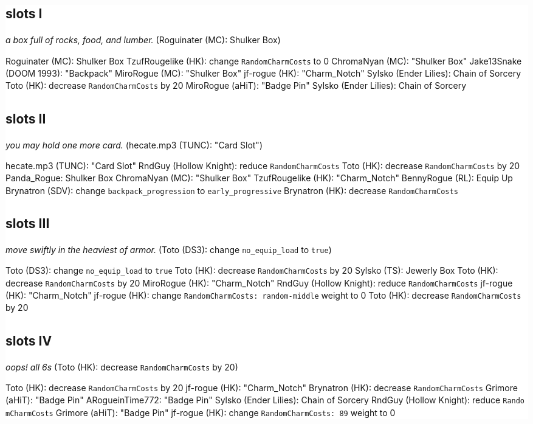 ## slots I

*a box full of rocks, food, and lumber.*
(Roguinater (MC): Shulker Box)

Roguinater (MC): Shulker Box
TzufRougelike (HK): change `RandomCharmCosts` to 0
ChromaNyan (MC): "Shulker Box"
Jake13Snake (DOOM 1993): "Backpack"
MiroRogue (MC): "Shulker Box"
jf-rogue (HK): "Charm_Notch"
Sylsko (Ender Lilies): Chain of Sorcery
Toto (HK): decrease `RandomCharmCosts` by 20
MiroRogue (aHiT): "Badge Pin"
Sylsko (Ender Lilies): Chain of Sorcery

## slots II

*you may hold one more card.*
(hecate.mp3 (TUNC): "Card Slot")

hecate.mp3 (TUNC): "Card Slot"
RndGuy (Hollow Knight): reduce `RandomCharmCosts`
Toto (HK): decrease `RandomCharmCosts` by 20
Panda_Rogue: Shulker Box
ChromaNyan (MC): "Shulker Box"
TzufRougelike (HK): "Charm_Notch"
BennyRogue (RL): Equip Up
Brynatron (SDV): change `backpack_progression` to `early_progressive`
Brynatron (HK): decrease `RandomCharmCosts`

## slots III

*move swiftly in the heaviest of armor.*
(Toto (DS3): change `no_equip_load` to `true`)

Toto (DS3): change `no_equip_load` to `true`
Toto (HK): decrease `RandomCharmCosts` by 20
Sylsko (TS): Jewerly Box
Toto (HK): decrease `RandomCharmCosts` by 20
MiroRogue (HK): "Charm_Notch"
RndGuy (Hollow Knight): reduce `RandomCharmCosts`
jf-rogue (HK): "Charm_Notch"
jf-rogue (HK): change `RandomCharmCosts: random-middle` weight to 0
Toto (HK): decrease `RandomCharmCosts` by 20

## slots IV

*oops! all 6s*
(Toto (HK): decrease `RandomCharmCosts` by 20)

Toto (HK): decrease `RandomCharmCosts` by 20
jf-rogue (HK): "Charm_Notch"
Brynatron (HK): decrease `RandomCharmCosts`
Grimore (aHiT): "Badge Pin"
ARogueinTime772: "Badge Pin"
Sylsko (Ender Lilies): Chain of Sorcery
RndGuy (Hollow Knight): reduce `RandomCharmCosts`
Grimore (aHiT): "Badge Pin"
jf-rogue (HK): change `RandomCharmCosts: 89` weight to 0
